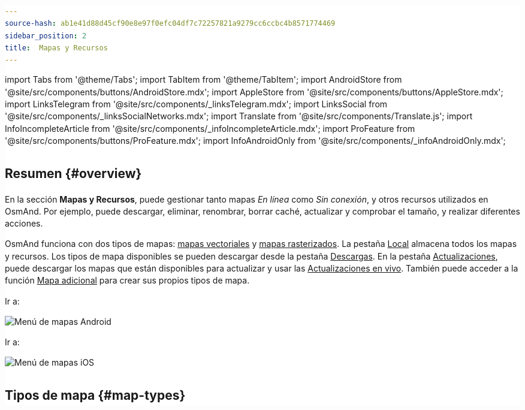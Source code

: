 ```yaml
---
source-hash: ab1e41d88d45cf90e8e97f0efc04df7c72257821a9279cc6ccbc4b8571774469
sidebar_position: 2
title:  Mapas y Recursos
---
```


import Tabs from '@theme/Tabs';
import TabItem from '@theme/TabItem';
import AndroidStore from '@site/src/components/buttons/AndroidStore.mdx';
import AppleStore from '@site/src/components/buttons/AppleStore.mdx';
import LinksTelegram from '@site/src/components/_linksTelegram.mdx';
import LinksSocial from '@site/src/components/_linksSocialNetworks.mdx';
import Translate from '@site/src/components/Translate.js';
import InfoIncompleteArticle from '@site/src/components/_infoIncompleteArticle.mdx';
import ProFeature from '@site/src/components/buttons/ProFeature.mdx';
import InfoAndroidOnly from '@site/src/components/_infoAndroidOnly.mdx';


## Resumen {#overview}

En la sección **Mapas y Recursos**, puede gestionar tanto mapas *En línea* como *Sin conexión*, y otros recursos utilizados en OsmAnd. Por ejemplo, puede descargar, eliminar, renombrar, borrar caché, actualizar y comprobar el tamaño, y realizar diferentes acciones.

OsmAnd funciona con dos tipos de mapas: [mapas vectoriales](../map/vector-maps.md) y [mapas rasterizados](../map/raster-maps.md). La pestaña [Local](#local-menu) almacena todos los mapas y recursos. Los tipos de mapa disponibles se pueden descargar desde la pestaña [Descargas](#downloads-menu). En la pestaña [Actualizaciones](#updates-menu), puede descargar los mapas que están disponibles para actualizar y usar las [Actualizaciones en vivo](#live-updates). También puede acceder a la función [Mapa adicional](#extra-maps) para crear sus propios tipos de mapa.

<Tabs groupId="operating-systems" queryString="current-os">

<TabItem value="android" label="Android">

Ir a: *<Translate android="true" ids="shared_string_menu,maps_and_resources"/>*

![Menú de mapas Android](@site/static/img/personal/maps/maps_overview_1_andr.png)

</TabItem>

<TabItem value="ios" label="iOS">

Ir a: *<Translate ios="true" ids="shared_string_menu,res_mapsres"/>*

![Menú de mapas iOS](@site/static/img/personal/maps/maps_overview_ios.png)

</TabItem>

</Tabs>


## Tipos de mapa {#map-types}
